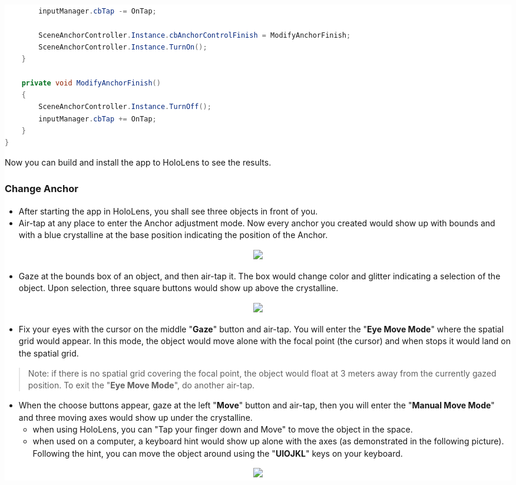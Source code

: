 ```C#
        inputManager.cbTap -= OnTap;

        SceneAnchorController.Instance.cbAnchorControlFinish = ModifyAnchorFinish;
        SceneAnchorController.Instance.TurnOn();
    }

    private void ModifyAnchorFinish()
    {
        SceneAnchorController.Instance.TurnOff();
        inputManager.cbTap += OnTap;
    }
}
```

Now you can build and install the app to HoloLens to see the results.



### Change Anchor

* After starting the app in HoloLens, you shall see three objects in front of you.
* Air-tap at any place to enter the Anchor adjustment mode. Now every anchor you created would show up with bounds and with a blue crystalline at the base position indicating the position of the Anchor.

<p align="center">
<img src="https://cloud.githubusercontent.com/assets/7636848/26663242/fb0911cc-46bb-11e7-918d-e88e1368d0f9.png" width="500">
</p>

* Gaze at the bounds box of an object, and then air-tap it. The box would change color and glitter indicating a selection of the object. Upon selection, three square buttons would show up above the crystalline.

<p align="center">
<img src="https://cloud.githubusercontent.com/assets/7636848/26663244/fd39a7fe-46bb-11e7-86f3-bc637b64c3e4.png" width="320">
</p>

* Fix your eyes with the cursor on the middle "**Gaze**" button and air-tap. You will enter the "**Eye Move Mode**" where the spatial grid would appear. In this mode, the object would move alone with the focal point (the cursor) and when stops it would land on the spatial grid.
> Note: if there is no spatial grid covering the focal point, the object would float at 3 meters away from the currently gazed position. To exit the "**Eye Move Mode**", do another air-tap.
* When the choose buttons appear, gaze at the left "**Move**" button and air-tap, then you will enter the "**Manual Move Mode**" and three moving axes would show up under the crystalline.
  * when using HoloLens, you can "Tap your finger down and Move" to move the object in the space.
  * when used on a computer, a keyboard hint would show up alone with the axes (as demonstrated in the following picture). Following the hint, you can move the object around using the "**UIOJKL**" keys on your keyboard.

<p align="center">
<img src="https://cloud.githubusercontent.com/assets/7636848/26663246/fee543b0-46bb-11e7-84e2-f0e5f6707172.png" width="320">
</p>
